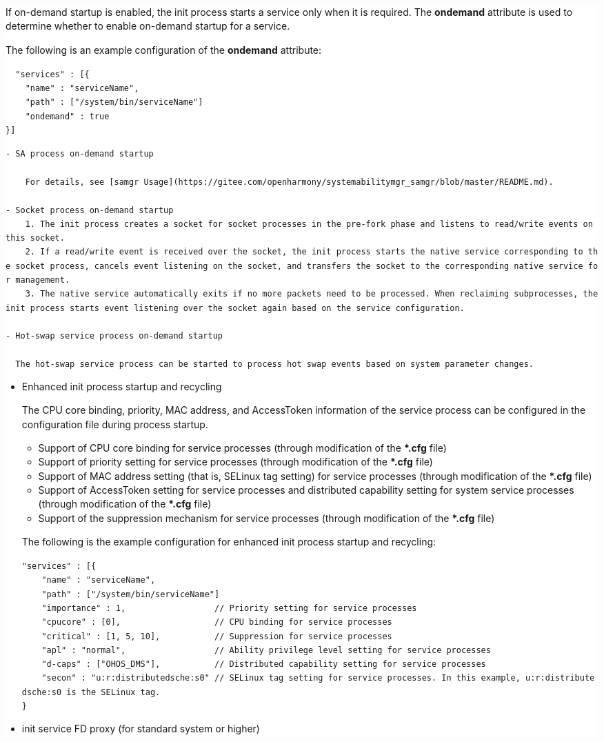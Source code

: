   If on-demand startup is enabled, the init process starts a service only when it is required. The **ondemand** attribute is used to determine whether to enable on-demand startup for a service.

  The following is an example configuration of the **ondemand** attribute:
  ```
    "services" : [{
      "name" : "serviceName",
      "path" : ["/system/bin/serviceName"]
      "ondemand" : true
  }]
  ```
    - SA process on-demand startup

        For details, see [samgr Usage](https://gitee.com/openharmony/systemabilitymgr_samgr/blob/master/README.md).
        
    - Socket process on-demand startup
        1. The init process creates a socket for socket processes in the pre-fork phase and listens to read/write events on this socket.
        2. If a read/write event is received over the socket, the init process starts the native service corresponding to the socket process, cancels event listening on the socket, and transfers the socket to the corresponding native service for management.
        3. The native service automatically exits if no more packets need to be processed. When reclaiming subprocesses, the init process starts event listening over the socket again based on the service configuration.
  
    - Hot-swap service process on-demand startup

      The hot-swap service process can be started to process hot swap events based on system parameter changes.

- Enhanced init process startup and recycling

  The CPU core binding, priority, MAC address, and AccessToken information of the service process can be configured in the configuration file during process startup.

  - Support of CPU core binding for service processes (through modification of the <strong>*.cfg</strong> file)
  - Support of priority setting for service processes (through modification of the <strong>*.cfg</strong> file)
  - Support of MAC address setting (that is, SELinux tag setting) for service processes (through modification of the <strong>*.cfg</strong> file)
  - Support of AccessToken setting for service processes and distributed capability setting for system service processes (through modification of the <strong>*.cfg</strong> file)
  - Support of the suppression mechanism for service processes (through modification of the <strong>*.cfg</strong> file)

  The following is the example configuration for enhanced init process startup and recycling:
    ```
    "services" : [{
        "name" : "serviceName",
        "path" : ["/system/bin/serviceName"]
        "importance" : 1,                  // Priority setting for service processes
        "cpucore" : [0],                   // CPU binding for service processes
        "critical" : [1, 5, 10],           // Suppression for service processes
        "apl" : "normal",                  // Ability privilege level setting for service processes
        "d-caps" : ["OHOS_DMS"],           // Distributed capability setting for service processes
        "secon" : "u:r:distributedsche:s0" // SELinux tag setting for service processes. In this example, u:r:distributedsche:s0 is the SELinux tag.
    }
    ```
- init service FD proxy (for standard system or higher)
